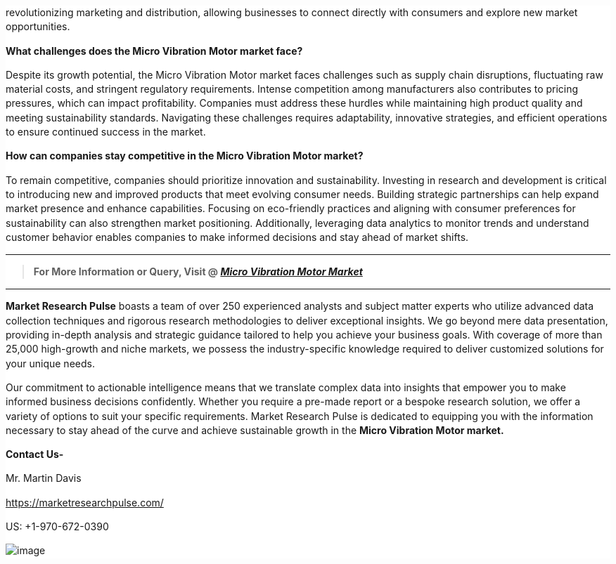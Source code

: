 revolutionizing marketing and distribution, allowing businesses to connect directly with consumers and explore new market opportunities.</p><p><strong>What challenges does the Micro Vibration Motor market face?</strong></p><p>Despite its growth potential, the Micro Vibration Motor market faces challenges such as supply chain disruptions, fluctuating raw material costs, and stringent regulatory requirements. Intense competition among manufacturers also contributes to pricing pressures, which can impact profitability. Companies must address these hurdles while maintaining high product quality and meeting sustainability standards. Navigating these challenges requires adaptability, innovative strategies, and efficient operations to ensure continued success in the market.</p><p><strong>How can companies stay competitive in the Micro Vibration Motor market?</strong></p><p>To remain competitive, companies should prioritize innovation and sustainability. Investing in research and development is critical to introducing new and improved products that meet evolving consumer needs. Building strategic partnerships can help expand market presence and enhance capabilities. Focusing on eco-friendly practices and aligning with consumer preferences for sustainability can also strengthen market positioning. Additionally, leveraging data analytics to monitor trends and understand customer behavior enables companies to make informed decisions and stay ahead of market shifts.</p><hr /><blockquote><p><strong>For More Information or Query, Visit @&nbsp;<em><a href="https://marketresearchpulse.com/report/24137/micro-vibration-motor-market?utm_source=Linkedin&utm_medium=030">Micro Vibration Motor Market</a></em></strong></p></blockquote><hr /><p><strong>Market Research Pulse</strong> boasts a team of over 250 experienced analysts and subject matter experts who utilize advanced data collection techniques and rigorous research methodologies to deliver exceptional insights. We go beyond mere data presentation, providing in-depth analysis and strategic guidance tailored to help you achieve your business goals. With coverage of more than 25,000 high-growth and niche markets, we possess the industry-specific knowledge required to deliver customized solutions for your unique needs.</p><p>Our commitment to actionable intelligence means that we translate complex data into insights that empower you to make informed business decisions confidently. Whether you require a pre-made report or a bespoke research solution, we offer a variety of options to suit your specific requirements. Market Research Pulse is dedicated to equipping you with the information necessary to stay ahead of the curve and achieve sustainable growth in the <strong>Micro Vibration Motor market.</strong></p><p><strong>Contact Us-</strong></p><p>Mr. Martin Davis</p><p>https://marketresearchpulse.com/</p><p>US: +1-970-672-0390</p>
![image](https://github.com/user-attachments/assets/0e2242bb-6a3b-4e4c-9e34-3a64ac2bd00e)
